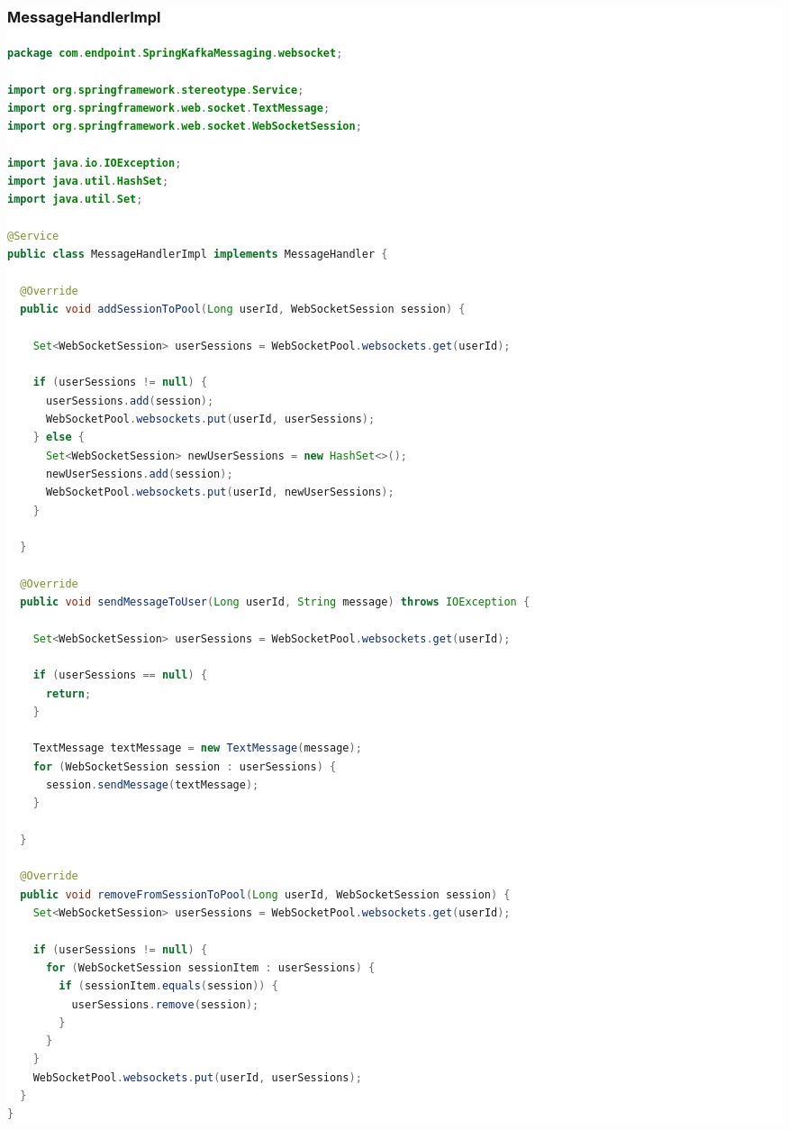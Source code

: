 ### MessageHandlerImpl

```java
package com.endpoint.SpringKafkaMessaging.websocket;

import org.springframework.stereotype.Service;
import org.springframework.web.socket.TextMessage;
import org.springframework.web.socket.WebSocketSession;

import java.io.IOException;
import java.util.HashSet;
import java.util.Set;

@Service
public class MessageHandlerImpl implements MessageHandler {

  @Override
  public void addSessionToPool(Long userId, WebSocketSession session) {

    Set<WebSocketSession> userSessions = WebSocketPool.websockets.get(userId);

    if (userSessions != null) {
      userSessions.add(session);
      WebSocketPool.websockets.put(userId, userSessions);
    } else {
      Set<WebSocketSession> newUserSessions = new HashSet<>();
      newUserSessions.add(session);
      WebSocketPool.websockets.put(userId, newUserSessions);
    }

  }

  @Override
  public void sendMessageToUser(Long userId, String message) throws IOException {

    Set<WebSocketSession> userSessions = WebSocketPool.websockets.get(userId);

    if (userSessions == null) {
      return;
    }

    TextMessage textMessage = new TextMessage(message);
    for (WebSocketSession session : userSessions) {
      session.sendMessage(textMessage);
    }

  }

  @Override
  public void removeFromSessionToPool(Long userId, WebSocketSession session) {
    Set<WebSocketSession> userSessions = WebSocketPool.websockets.get(userId);

    if (userSessions != null) {
      for (WebSocketSession sessionItem : userSessions) {
        if (sessionItem.equals(session)) {
          userSessions.remove(session);
        }
      }
    }
    WebSocketPool.websockets.put(userId, userSessions);
  }
}

```